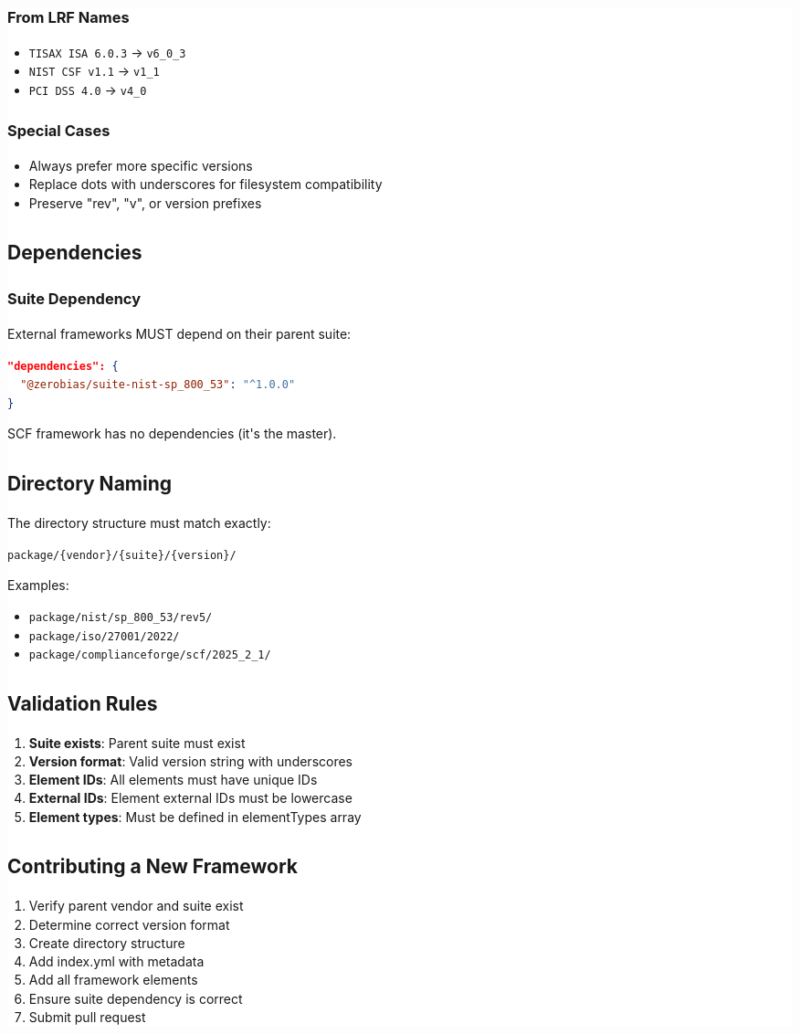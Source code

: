 ### From LRF Names
- `TISAX ISA 6.0.3` → `v6_0_3`
- `NIST CSF v1.1` → `v1_1`
- `PCI DSS 4.0` → `v4_0`

### Special Cases
- Always prefer more specific versions
- Replace dots with underscores for filesystem compatibility
- Preserve "rev", "v", or version prefixes

## Dependencies

### Suite Dependency
External frameworks MUST depend on their parent suite:

```json
"dependencies": {
  "@zerobias/suite-nist-sp_800_53": "^1.0.0"
}
```

SCF framework has no dependencies (it's the master).

## Directory Naming

The directory structure must match exactly:
```
package/{vendor}/{suite}/{version}/
```

Examples:
- `package/nist/sp_800_53/rev5/`
- `package/iso/27001/2022/`
- `package/complianceforge/scf/2025_2_1/`

## Validation Rules

1. **Suite exists**: Parent suite must exist
2. **Version format**: Valid version string with underscores
3. **Element IDs**: All elements must have unique IDs
4. **External IDs**: Element external IDs must be lowercase
5. **Element types**: Must be defined in elementTypes array

## Contributing a New Framework

1. Verify parent vendor and suite exist
2. Determine correct version format
3. Create directory structure
4. Add index.yml with metadata
5. Add all framework elements
6. Ensure suite dependency is correct
7. Submit pull request
